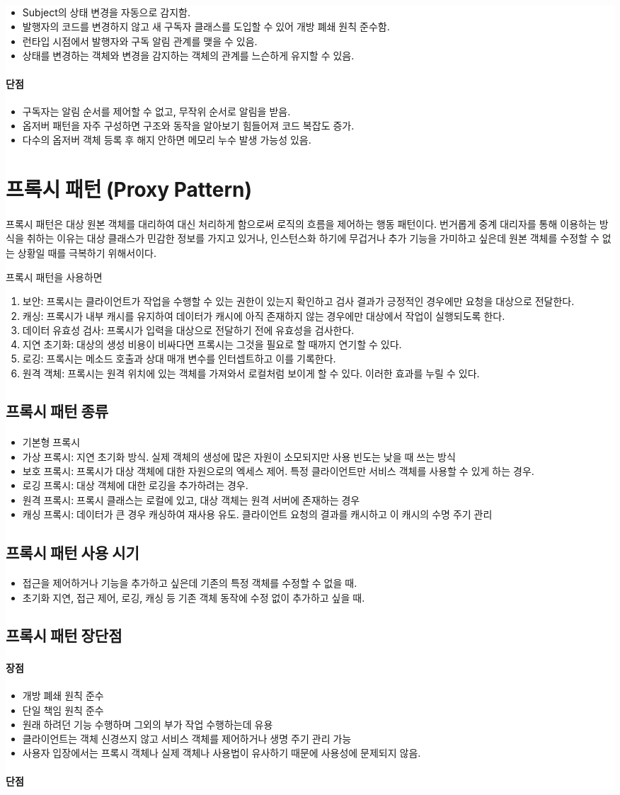 - Subject의 상태 변경을 자동으로 감지함.
- 발행자의 코드를 변경하지 않고 새 구독자 클래스를 도입할 수 있어 개방 폐쇄 원칙 준수함.
- 런타입 시점에서 발행자와 구독 알림 관계를 맺을 수 있음.
- 상태를 변경하는 객체와 변경을 감지하는 객체의 관계를 느슨하게 유지할 수 있음.

#### 단점

- 구독자는 알림 순서를 제어할 수 없고, 무작위 순서로 알림을 받음.
- 옵저버 패턴을 자주 구성하면 구조와 동작을 알아보기 힘들어져 코드 복잡도 증가.
- 다수의 옵저버 객체 등록 후 해지 안하면 메모리 누수 발생 가능성 있음.

# 프록시 패턴 (Proxy Pattern)

프록시 패턴은 대상 원본 객체를 대리하여 대신 처리하게 함으로써 로직의 흐름을 제어하는 행동 패턴이다. 번거롭게 중계 대리자를 통해 이용하는 방식을 취하는 이유는 대상 클래스가 민감한 정보를 가지고 있거나, 인스턴스화 하기에 무겁거나 추가 기능을 가미하고 싶은데 원본 객체를 수정할 수 없는 상황일 때를 극복하기 위해서이다.

프록시 패턴을 사용하면

1. 보안: 프록시는 클라이언트가 작업을 수행할 수 있는 권한이 있는지 확인하고 검사 결과가 긍정적인 경우에만 요청을 대상으로 전달한다.
2. 캐싱: 프록시가 내부 캐시를 유지하여 데이터가 캐시에 아직 존재하지 않는 경우에만 대상에서 작업이 실행되도록 한다.
3. 데이터 유효성 검사: 프록시가 입력을 대상으로 전달하기 전에 유효성을 검사한다.
4. 지연 초기화: 대상의 생성 비용이 비싸다면 프록시는 그것을 필요로 할 때까지 연기할 수 있다.
5. 로깅: 프록시는 메소드 호출과 상대 매개 변수를 인터셉트하고 이를 기록한다.
6. 원격 객체: 프록시는 원격 위치에 있는 객체를 가져와서 로컬처럼 보이게 할 수 있다.
   이러한 효과를 누릴 수 있다.

## 프록시 패턴 종류

- 기본형 프록시
- 가상 프록시: 지연 초기화 방식. 실제 객체의 생성에 많은 자원이 소모되지만 사용 빈도는 낮을 때 쓰는 방식
- 보호 프록시: 프록시가 대상 객체에 대한 자원으로의 엑세스 제어. 특정 클라이언트만 서비스 객체를 사용할 수 있게 하는 경우.
- 로깅 프록시: 대상 객체에 대한 로깅을 추가하려는 경우.
- 원격 프록시: 프록시 클래스는 로컬에 있고, 대상 객체는 원격 서버에 존재하는 경우
- 캐싱 프록시: 데이터가 큰 경우 캐싱하여 재사용 유도. 클라이언트 요청의 결과를 캐시하고 이 캐시의 수명 주기 관리

## 프록시 패턴 사용 시기

- 접근을 제어하거나 기능을 추가하고 싶은데 기존의 특정 객체를 수정할 수 없을 때.
- 초기화 지연, 접근 제어, 로깅, 캐싱 등 기존 객체 동작에 수정 없이 추가하고 싶을 때.

## 프록시 패턴 장단점

#### 장점

- 개방 폐쇄 원칙 준수
- 단일 책임 원칙 준수
- 원래 하려던 기능 수행하며 그외의 부가 작업 수행하는데 유용
- 클라이언트는 객체 신경쓰지 않고 서비스 객체를 제어하거나 생명 주기 관리 가능
- 사용자 입장에서는 프록시 객체나 실제 객체나 사용법이 유사하기 때문에 사용성에 문제되지 않음.

#### 단점
